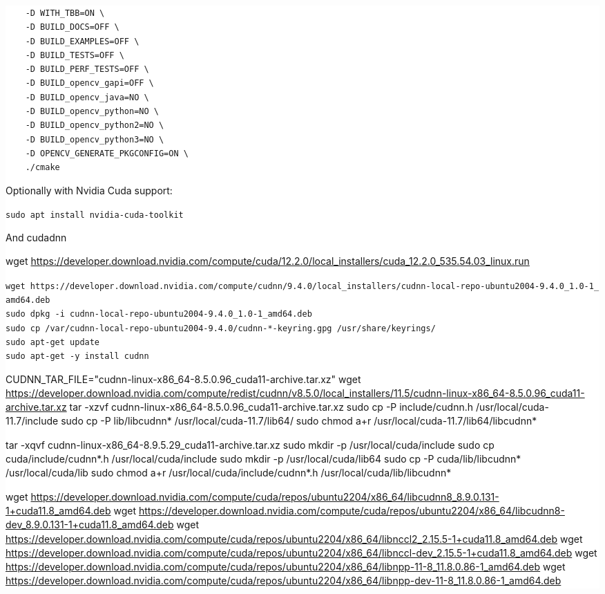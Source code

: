 ```
    -D WITH_TBB=ON \
    -D BUILD_DOCS=OFF \
    -D BUILD_EXAMPLES=OFF \
    -D BUILD_TESTS=OFF \
    -D BUILD_PERF_TESTS=OFF \
    -D BUILD_opencv_gapi=OFF \
    -D BUILD_opencv_java=NO \
    -D BUILD_opencv_python=NO \
    -D BUILD_opencv_python2=NO \
    -D BUILD_opencv_python3=NO \
    -D OPENCV_GENERATE_PKGCONFIG=ON \
    ./cmake
```

Optionally with Nvidia Cuda support:


    sudo apt install nvidia-cuda-toolkit

And cudadnn

 wget https://developer.download.nvidia.com/compute/cuda/12.2.0/local_installers/cuda_12.2.0_535.54.03_linux.run

    wget https://developer.download.nvidia.com/compute/cudnn/9.4.0/local_installers/cudnn-local-repo-ubuntu2004-9.4.0_1.0-1_amd64.deb
    sudo dpkg -i cudnn-local-repo-ubuntu2004-9.4.0_1.0-1_amd64.deb
    sudo cp /var/cudnn-local-repo-ubuntu2004-9.4.0/cudnn-*-keyring.gpg /usr/share/keyrings/
    sudo apt-get update
    sudo apt-get -y install cudnn

CUDNN_TAR_FILE="cudnn-linux-x86_64-8.5.0.96_cuda11-archive.tar.xz"
wget https://developer.download.nvidia.com/compute/redist/cudnn/v8.5.0/local_installers/11.5/cudnn-linux-x86_64-8.5.0.96_cuda11-archive.tar.xz
tar -xzvf cudnn-linux-x86_64-8.5.0.96_cuda11-archive.tar.xz
sudo cp -P include/cudnn.h /usr/local/cuda-11.7/include
sudo cp -P lib/libcudnn* /usr/local/cuda-11.7/lib64/
sudo chmod a+r /usr/local/cuda-11.7/lib64/libcudnn*

tar -xqvf cudnn-linux-x86_64-8.9.5.29_cuda11-archive.tar.xz
sudo mkdir -p /usr/local/cuda/include
sudo cp cuda/include/cudnn*.h /usr/local/cuda/include
sudo mkdir -p /usr/local/cuda/lib64
sudo cp -P cuda/lib/libcudnn* /usr/local/cuda/lib
sudo chmod a+r /usr/local/cuda/include/cudnn*.h /usr/local/cuda/lib/libcudnn*


wget https://developer.download.nvidia.com/compute/cuda/repos/ubuntu2204/x86_64/libcudnn8_8.9.0.131-1+cuda11.8_amd64.deb
wget https://developer.download.nvidia.com/compute/cuda/repos/ubuntu2204/x86_64/libcudnn8-dev_8.9.0.131-1+cuda11.8_amd64.deb
wget https://developer.download.nvidia.com/compute/cuda/repos/ubuntu2204/x86_64/libnccl2_2.15.5-1+cuda11.8_amd64.deb
wget https://developer.download.nvidia.com/compute/cuda/repos/ubuntu2204/x86_64/libnccl-dev_2.15.5-1+cuda11.8_amd64.deb
wget https://developer.download.nvidia.com/compute/cuda/repos/ubuntu2204/x86_64/libnpp-11-8_11.8.0.86-1_amd64.deb
wget https://developer.download.nvidia.com/compute/cuda/repos/ubuntu2204/x86_64/libnpp-dev-11-8_11.8.0.86-1_amd64.deb
